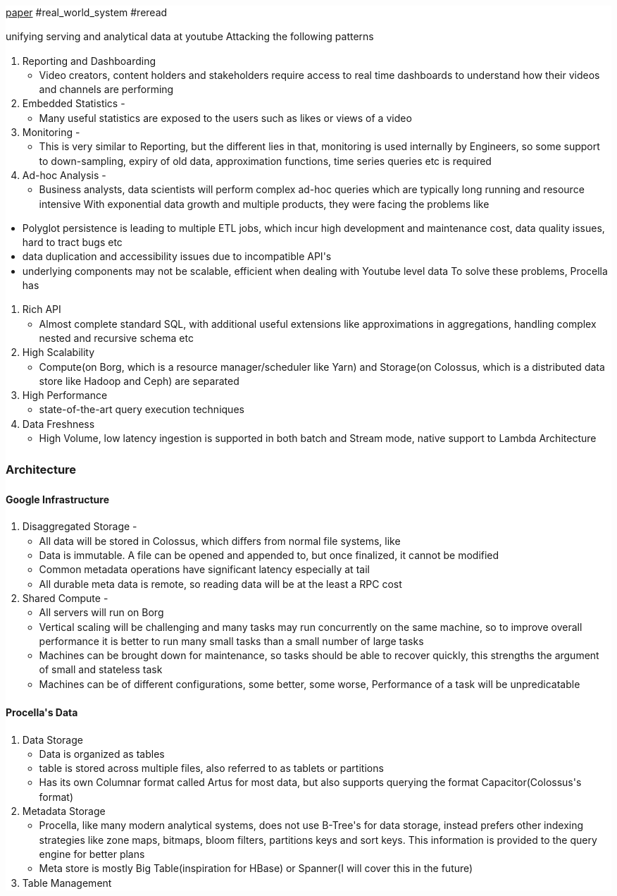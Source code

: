[paper](https://blog.acolyer.org/2019/09/11/procella/) #real_world_system #reread 

unifying serving and analytical data at youtube
Attacking the following patterns
1. Reporting and Dashboarding   
   - Video creators, content holders and stakeholders require access to real time dashboards to understand how their videos and channels are performing
2. Embedded Statistics -
   - Many useful statistics are exposed to the users such as likes or views of a video
3. Monitoring - 
   - This is very similar to Reporting, but the different lies in that, monitoring is used internally by Engineers, so some support to down-sampling, expiry of old data, approximation functions, time series queries etc is required
4. Ad-hoc Analysis -   
   - Business analysts, data scientists will perform complex ad-hoc queries which are typically long running and resource intensive
With exponential data growth and multiple products, they were facing the problems like
- Polyglot persistence is leading to multiple ETL jobs, which incur high development and maintenance cost, data quality issues, hard to tract bugs etc
- data duplication and accessibility issues due to incompatible API's
- underlying components may not be scalable, efficient when dealing with Youtube level data
To solve these problems, Procella has
1. Rich API  
   - Almost complete standard SQL, with additional useful extensions like approximations in aggregations, handling complex nested and recursive schema etc
2. High Scalability  
   - Compute(on Borg, which is a resource manager/scheduler like Yarn) and Storage(on Colossus, which is a distributed data store like Hadoop and Ceph) are separated
3. High Performance  
   - state-of-the-art query execution techniques
4. Data Freshness  
   - High Volume, low latency ingestion is supported in both batch and Stream mode, native support to Lambda Architecture

### Architecture
#### Google Infrastructure
1. Disaggregated Storage -   
   - All data will be stored in Colossus, which differs from normal file systems, like
   - Data is immutable. A file can be opened and appended to, but once finalized, it cannot be modified
   - Common metadata operations have significant latency especially at tail
   - All durable meta data is remote, so reading data will be at the least a RPC cost
2. Shared Compute - 
   - All servers will run on Borg
   - Vertical scaling will be challenging and many tasks may run concurrently on the same machine, so to improve overall performance it is better to run many small tasks than a small number of large tasks
   - Machines can be brought down for maintenance, so tasks should be able to recover quickly, this strengths the argument of small and stateless task
   - Machines can be of different configurations, some better, some worse, Performance of a task will be unpredicatable
#### Procella's Data
1. Data Storage
   - Data is organized as tables
   - table is stored across multiple files, also referred to as tablets or partitions
   - Has its own Columnar format called Artus for most data, but also supports querying the format Capacitor(Colossus's format)
2. Metadata Storage
   - Procella, like many modern analytical systems, does not use B-Tree's for data storage, instead prefers other indexing strategies like zone maps, bitmaps, bloom filters, partitions keys and sort keys. This information is provided to the query engine for better plans
   - Meta store is mostly Big Table(inspiration for HBase) or Spanner(I will cover this in the future)
3. Table Management